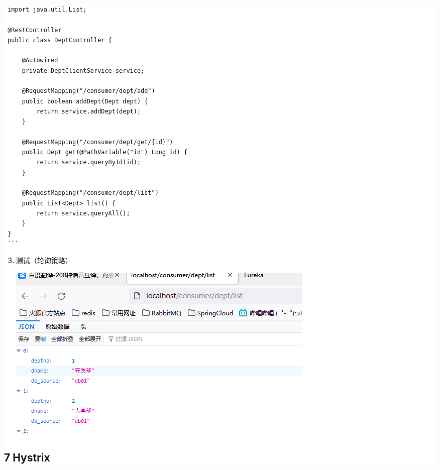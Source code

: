      import java.util.List;
     
     @RestController
     public class DeptController {
     
         @Autowired
         private DeptClientService service;
     
         @RequestMapping("/consumer/dept/add")
         public boolean addDept(Dept dept) {
             return service.addDept(dept);
         }
     
         @RequestMapping("/consumer/dept/get/{id}")
         public Dept get(@PathVariable("id") Long id) {
             return service.queryById(id);
         }
     
         @RequestMapping("/consumer/dept/list")
         public List<Dept> list() {
             return service.queryAll();
         }
     }
     ```

3. 测试（轮询策略）

    ![image-20210816120048905](md图片/image-20210816120048905.png)

## 7 Hystrix
